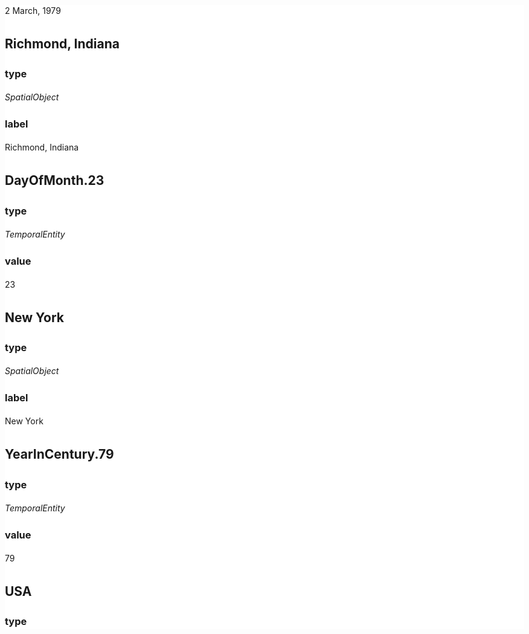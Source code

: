 
2 March, 1979

## Richmond, Indiana

### type


*SpatialObject*

### label


Richmond, Indiana

## DayOfMonth.23

### type


*TemporalEntity*

### value


23

## New York

### type


*SpatialObject*

### label


New York

## YearInCentury.79

### type


*TemporalEntity*

### value


79

## USA

### type
